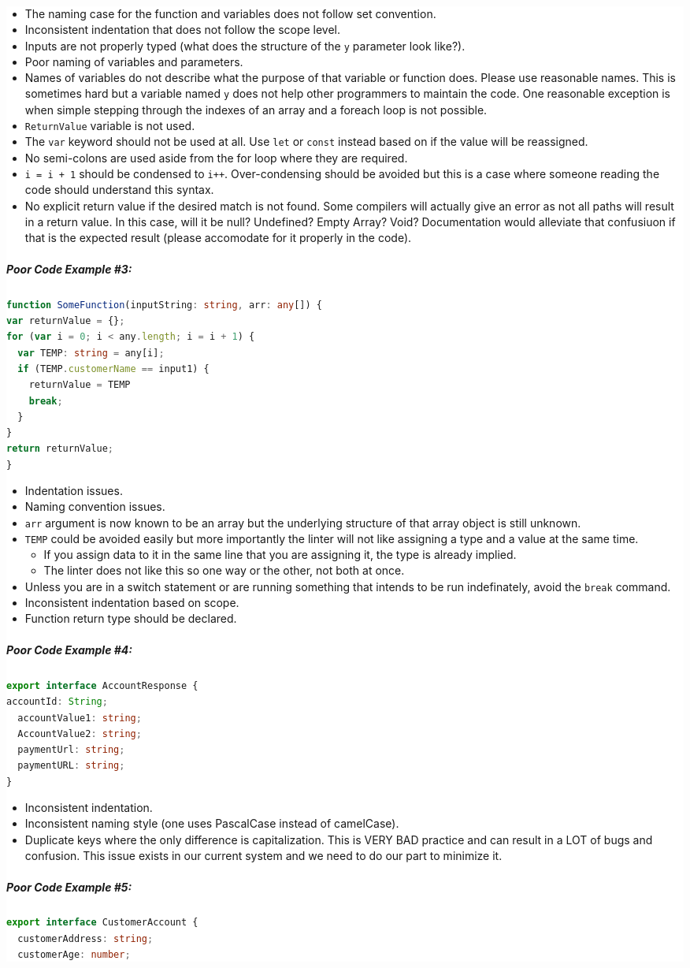 - The naming case for the function and variables does not follow set convention.
- Inconsistent indentation that does not follow the scope level.
- Inputs are not properly typed (what does the structure of the `y` parameter look like?).
- Poor naming of variables and parameters.
- Names of variables do not describe what the purpose of that variable or function does. Please use reasonable names. This is sometimes hard but a variable named `y` does not help other programmers to maintain the code. One reasonable exception is when simple stepping through the indexes of an array and a foreach loop is not possible.
- `ReturnValue` variable is not used.
- The `var` keyword should not be used at all. Use `let` or `const` instead based on if the value will be reassigned.
- No semi-colons are used aside from the for loop where they are required.
- `i = i + 1` should be condensed to `i++`. Over-condensing should be avoided but this is a case where someone reading the code should understand this syntax.
- No explicit return value if the desired match is not found. Some compilers will actually give an error as not all paths will result in a return value. In this case, will it be null? Undefined? Empty Array? Void? Documentation would alleviate that confusiuon if that is the expected result (please accomodate for it properly in the code).
##### Poor Code Example #3:
```ts
function SomeFunction(inputString: string, arr: any[]) {
var returnValue = {};
for (var i = 0; i < any.length; i = i + 1) {
  var TEMP: string = any[i];
  if (TEMP.customerName == input1) {
    returnValue = TEMP
    break;
  }
}
return returnValue;
}
```
- Indentation issues.
- Naming convention issues.
- `arr` argument is now known to be an array but the underlying structure of that array object is still unknown.
- `TEMP` could be avoided easily but more importantly the linter will not like assigning a type and a value at the same time.
  - If you assign data to it in the same line that you are assigning it, the type is already implied.
  - The linter does not like this so one way or the other, not both at once.
- Unless you are in a switch statement or are running something that intends to be run indefinately, avoid the `break` command.
- Inconsistent indentation based on scope.
- Function return type should be declared.
##### Poor Code Example #4:
```ts
export interface AccountResponse {
accountId: String;
  accountValue1: string;
  AccountValue2: string;
  paymentUrl: string;
  paymentURL: string;
}
```
- Inconsistent indentation.
- Inconsistent naming style (one uses PascalCase instead of camelCase).
- Duplicate keys where the only difference is capitalization. This is VERY BAD practice and can result in a LOT of bugs and confusion. This issue exists in our current system and we need to do our part to minimize it.
##### Poor Code Example #5:
```ts
export interface CustomerAccount {
  customerAddress: string;
  customerAge: number;
```